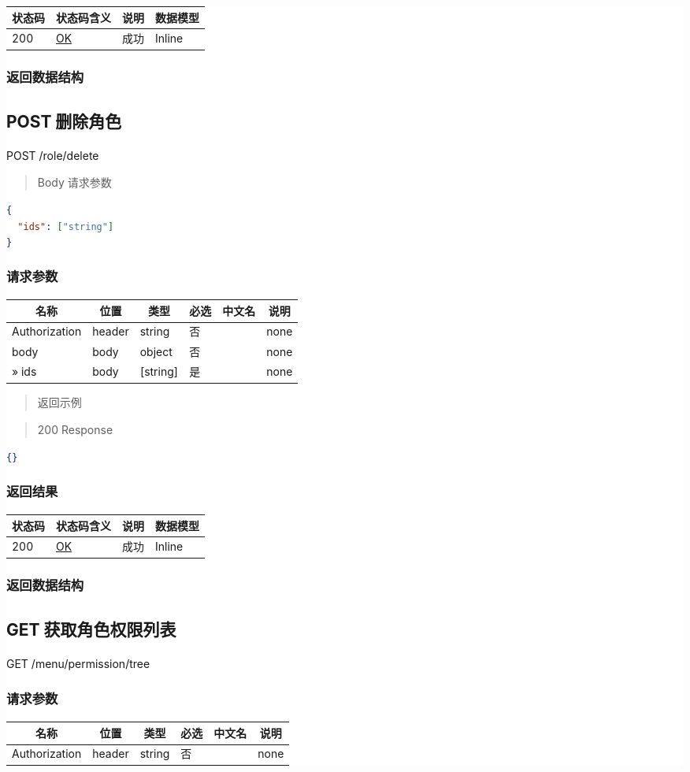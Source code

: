 | 状态码 | 状态码含义                                              | 说明 | 数据模型 |
| ------ | ------------------------------------------------------- | ---- | -------- |
| 200    | [OK](https://tools.ietf.org/html/rfc7231#section-6.3.1) | 成功 | Inline   |

### 返回数据结构

## POST 删除角色

POST /role/delete

> Body 请求参数

```json
{
  "ids": ["string"]
}
```

### 请求参数

| 名称          | 位置   | 类型     | 必选 | 中文名 | 说明 |
| ------------- | ------ | -------- | ---- | ------ | ---- |
| Authorization | header | string   | 否   |        | none |
| body          | body   | object   | 否   |        | none |
| » ids         | body   | [string] | 是   |        | none |

> 返回示例

> 200 Response

```json
{}
```

### 返回结果

| 状态码 | 状态码含义                                              | 说明 | 数据模型 |
| ------ | ------------------------------------------------------- | ---- | -------- |
| 200    | [OK](https://tools.ietf.org/html/rfc7231#section-6.3.1) | 成功 | Inline   |

### 返回数据结构

## GET 获取角色权限列表

GET /menu/permission/tree

### 请求参数

| 名称          | 位置   | 类型   | 必选 | 中文名 | 说明 |
| ------------- | ------ | ------ | ---- | ------ | ---- |
| Authorization | header | string | 否   |        | none |

